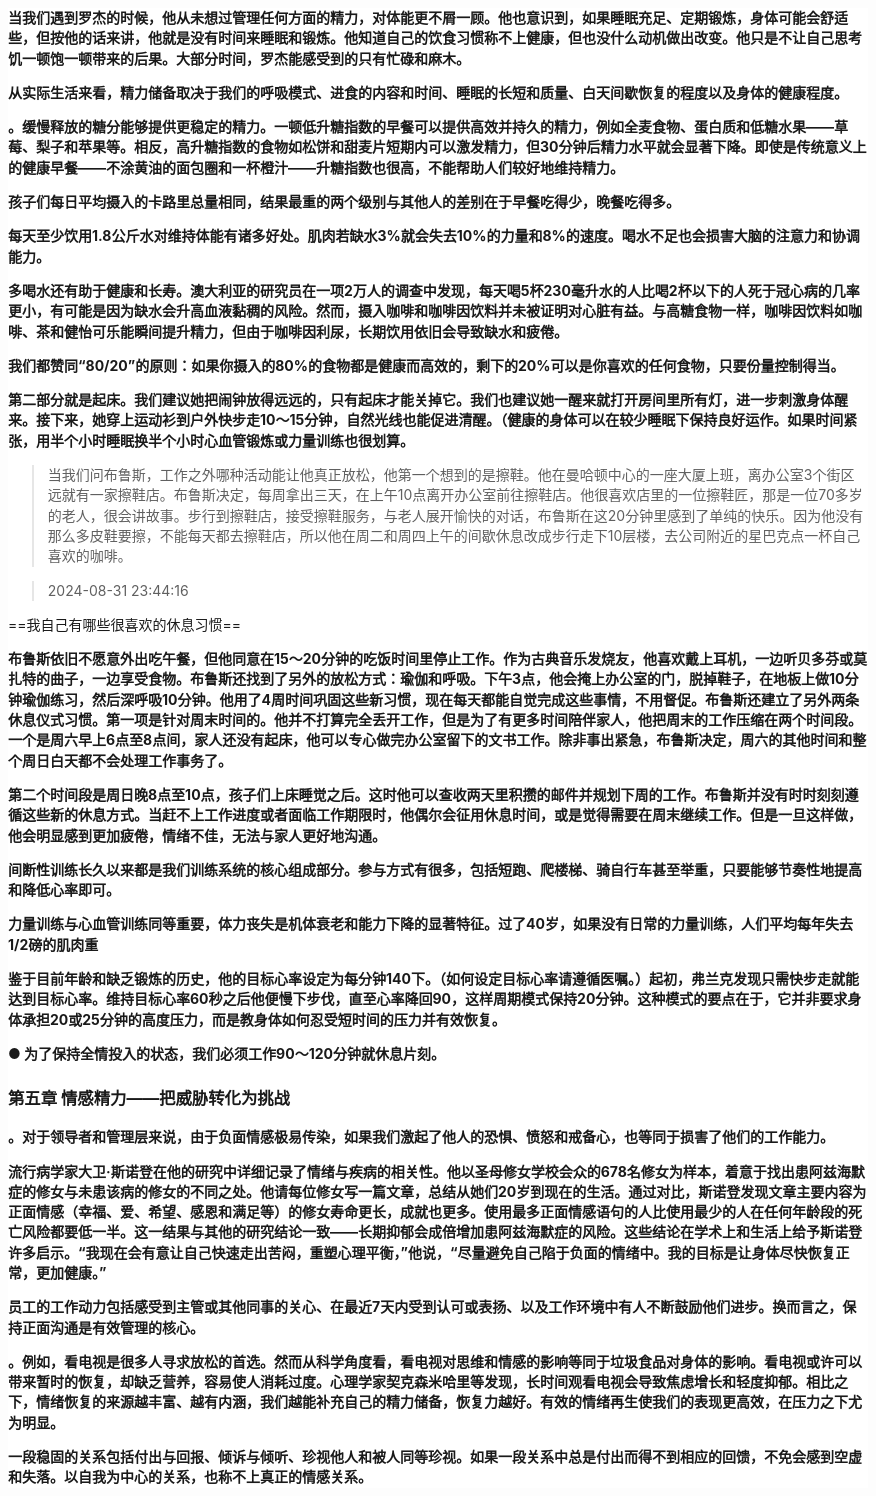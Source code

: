 **当我们遇到罗杰的时候，他从未想过管理任何方面的精力，对体能更不屑一顾。他也意识到，如果睡眠充足、定期锻炼，身体可能会舒适些，但按他的话来讲，他就是没有时间来睡眠和锻炼。他知道自己的饮食习惯称不上健康，但也没什么动机做出改变。他只是不让自己思考饥一顿饱一顿带来的后果。大部分时间，罗杰能感受到的只有忙碌和麻木。**

**从实际生活来看，精力储备取决于我们的呼吸模式、进食的内容和时间、睡眠的长短和质量、白天间歇恢复的程度以及身体的健康程度。**

**。缓慢释放的糖分能够提供更稳定的精力。一顿低升糖指数的早餐可以提供高效并持久的精力，例如全麦食物、蛋白质和低糖水果——草莓、梨子和苹果等。相反，高升糖指数的食物如松饼和甜麦片短期内可以激发精力，但30分钟后精力水平就会显著下降。即使是传统意义上的健康早餐——不涂黄油的面包圈和一杯橙汁——升糖指数也很高，不能帮助人们较好地维持精力。**

**孩子们每日平均摄入的卡路里总量相同，结果最重的两个级别与其他人的差别在于早餐吃得少，晚餐吃得多。**

**每天至少饮用1.8公斤水对维持体能有诸多好处。肌肉若缺水3%就会失去10%的力量和8%的速度。喝水不足也会损害大脑的注意力和协调能力。**

**多喝水还有助于健康和长寿。澳大利亚的研究员在一项2万人的调查中发现，每天喝5杯230毫升水的人比喝2杯以下的人死于冠心病的几率更小，有可能是因为缺水会升高血液黏稠的风险。然而，摄入咖啡和咖啡因饮料并未被证明对心脏有益。与高糖食物一样，咖啡因饮料如咖啡、茶和健怡可乐能瞬间提升精力，但由于咖啡因利尿，长期饮用依旧会导致缺水和疲倦。**

**我们都赞同“80/20”的原则：如果你摄入的80%的食物都是健康而高效的，剩下的20%可以是你喜欢的任何食物，只要份量控制得当。**

**第二部分就是起床。我们建议她把闹钟放得远远的，只有起床才能关掉它。我们也建议她一醒来就打开房间里所有灯，进一步刺激身体醒来。接下来，她穿上运动衫到户外快步走10～15分钟，自然光线也能促进清醒。（健康的身体可以在较少睡眠下保持良好运作。如果时间紧张，用半个小时睡眠换半个小时心血管锻炼或力量训练也很划算。**

> 当我们问布鲁斯，工作之外哪种活动能让他真正放松，他第一个想到的是擦鞋。他在曼哈顿中心的一座大厦上班，离办公室3个街区远就有一家擦鞋店。布鲁斯决定，每周拿出三天，在上午10点离开办公室前往擦鞋店。他很喜欢店里的一位擦鞋匠，那是一位70多岁的老人，很会讲故事。步行到擦鞋店，接受擦鞋服务，与老人展开愉快的对话，布鲁斯在这20分钟里感到了单纯的快乐。因为他没有那么多皮鞋要擦，不能每天都去擦鞋店，所以他在周二和周四上午的间歇休息改成步行走下10层楼，去公司附近的星巴克点一杯自己喜欢的咖啡。

> 2024-08-31 23:44:16

==我自己有哪些很喜欢的休息习惯==

**布鲁斯依旧不愿意外出吃午餐，但他同意在15～20分钟的吃饭时间里停止工作。作为古典音乐发烧友，他喜欢戴上耳机，一边听贝多芬或莫扎特的曲子，一边享受食物。布鲁斯还找到了另外的放松方式：瑜伽和呼吸。下午3点，他会掩上办公室的门，脱掉鞋子，在地板上做10分钟瑜伽练习，然后深呼吸10分钟。他用了4周时间巩固这些新习惯，现在每天都能自觉完成这些事情，不用督促。布鲁斯还建立了另外两条休息仪式习惯。第一项是针对周末时间的。他并不打算完全丢开工作，但是为了有更多时间陪伴家人，他把周末的工作压缩在两个时间段。一个是周六早上6点至8点间，家人还没有起床，他可以专心做完办公室留下的文书工作。除非事出紧急，布鲁斯决定，周六的其他时间和整个周日白天都不会处理工作事务了。**

**第二个时间段是周日晚8点至10点，孩子们上床睡觉之后。这时他可以查收两天里积攒的邮件并规划下周的工作。布鲁斯并没有时时刻刻遵循这些新的休息方式。当赶不上工作进度或者面临工作期限时，他偶尔会征用休息时间，或是觉得需要在周末继续工作。但是一旦这样做，他会明显感到更加疲倦，情绪不佳，无法与家人更好地沟通。**

**间断性训练长久以来都是我们训练系统的核心组成部分。参与方式有很多，包括短跑、爬楼梯、骑自行车甚至举重，只要能够节奏性地提高和降低心率即可。**

**力量训练与心血管训练同等重要，体力丧失是机体衰老和能力下降的显著特征。过了40岁，如果没有日常的力量训练，人们平均每年失去1/2磅的肌肉重**

**鉴于目前年龄和缺乏锻炼的历史，他的目标心率设定为每分钟140下。（如何设定目标心率请遵循医嘱。）起初，弗兰克发现只需快步走就能达到目标心率。维持目标心率60秒之后他便慢下步伐，直至心率降回90，这样周期模式保持20分钟。这种模式的要点在于，它并非要求身体承担20或25分钟的高度压力，而是教身体如何忍受短时间的压力并有效恢复。**

**● 为了保持全情投入的状态，我们必须工作90～120分钟就休息片刻。**

### 第五章 情感精力——把威胁转化为挑战

**。对于领导者和管理层来说，由于负面情感极易传染，如果我们激起了他人的恐惧、愤怒和戒备心，也等同于损害了他们的工作能力。**

**流行病学家大卫·斯诺登在他的研究中详细记录了情绪与疾病的相关性。他以圣母修女学校会众的678名修女为样本，着意于找出患阿兹海默症的修女与未患该病的修女的不同之处。他请每位修女写一篇文章，总结从她们20岁到现在的生活。通过对比，斯诺登发现文章主要内容为正面情感（幸福、爱、希望、感恩和满足等）的修女寿命更长，成就也更多。使用最多正面情感语句的人比使用最少的人在任何年龄段的死亡风险都要低一半。这一结果与其他的研究结论一致——长期抑郁会成倍增加患阿兹海默症的风险。这些结论在学术上和生活上给予斯诺登许多启示。“我现在会有意让自己快速走出苦闷，重塑心理平衡，”他说，“尽量避免自己陷于负面的情绪中。我的目标是让身体尽快恢复正常，更加健康。”**

**员工的工作动力包括感受到主管或其他同事的关心、在最近7天内受到认可或表扬、以及工作环境中有人不断鼓励他们进步。换而言之，保持正面沟通是有效管理的核心。**

**。例如，看电视是很多人寻求放松的首选。然而从科学角度看，看电视对思维和情感的影响等同于垃圾食品对身体的影响。看电视或许可以带来暂时的恢复，却缺乏营养，容易使人消耗过度。心理学家契克森米哈里等发现，长时间观看电视会导致焦虑增长和轻度抑郁。相比之下，情绪恢复的来源越丰富、越有内涵，我们越能补充自己的精力储备，恢复力越好。有效的情绪再生使我们的表现更高效，在压力之下尤为明显。**

**一段稳固的关系包括付出与回报、倾诉与倾听、珍视他人和被人同等珍视。如果一段关系中总是付出而得不到相应的回馈，不免会感到空虚和失落。以自我为中心的关系，也称不上真正的情感关系。**
